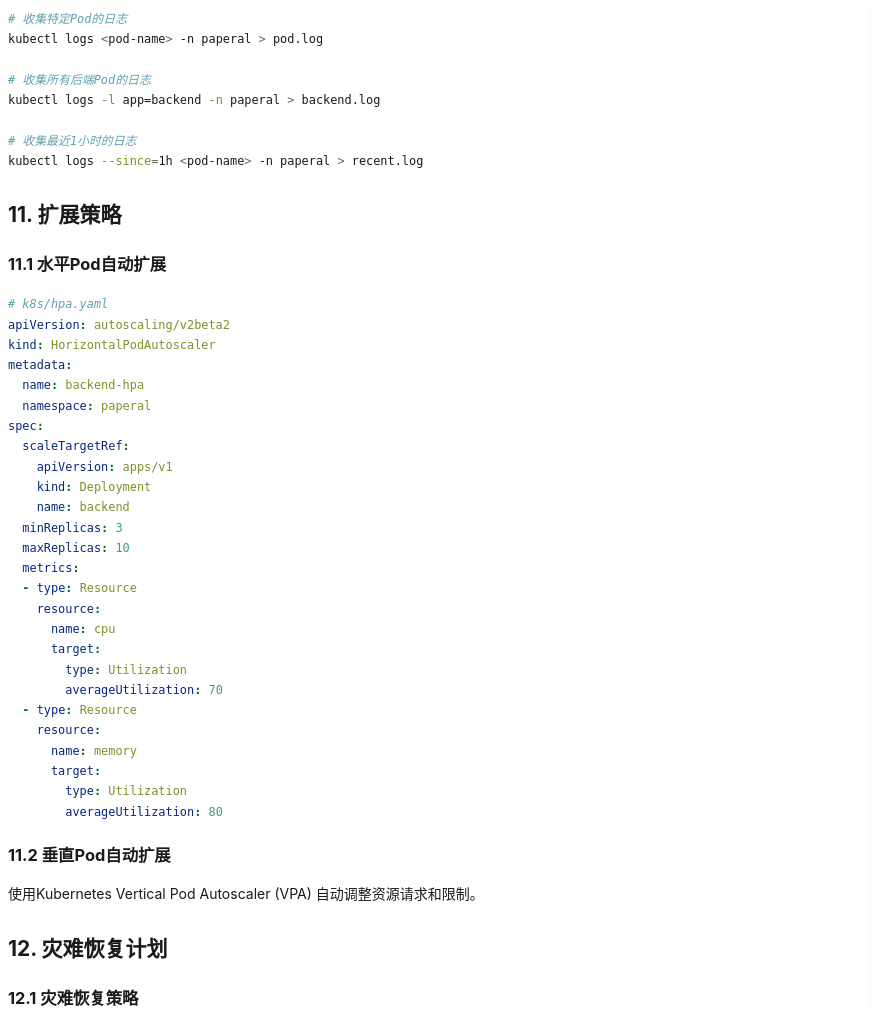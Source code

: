```bash
# 收集特定Pod的日志
kubectl logs <pod-name> -n paperal > pod.log

# 收集所有后端Pod的日志
kubectl logs -l app=backend -n paperal > backend.log

# 收集最近1小时的日志
kubectl logs --since=1h <pod-name> -n paperal > recent.log
```

## 11. 扩展策略

### 11.1 水平Pod自动扩展

```yaml
# k8s/hpa.yaml
apiVersion: autoscaling/v2beta2
kind: HorizontalPodAutoscaler
metadata:
  name: backend-hpa
  namespace: paperal
spec:
  scaleTargetRef:
    apiVersion: apps/v1
    kind: Deployment
    name: backend
  minReplicas: 3
  maxReplicas: 10
  metrics:
  - type: Resource
    resource:
      name: cpu
      target:
        type: Utilization
        averageUtilization: 70
  - type: Resource
    resource:
      name: memory
      target:
        type: Utilization
        averageUtilization: 80
```

### 11.2 垂直Pod自动扩展

使用Kubernetes Vertical Pod Autoscaler (VPA) 自动调整资源请求和限制。

## 12. 灾难恢复计划

### 12.1 灾难恢复策略
